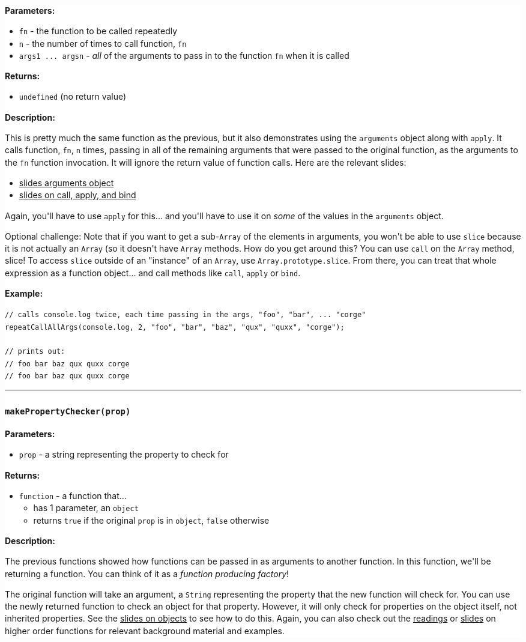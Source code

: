 __Parameters:__

* `fn` - the function to be called repeatedly
* `n` - the number of times to call function, `fn`
* `args1 ... argsn` - _all_ of the arguments to pass in to the function `fn` when it is called

__Returns:__

* `undefined` (no return value)

__Description:__

This is pretty much the same function as the previous, but it also demonstrates using the `arguments` object along with `apply`. It calls function, `fn`, `n` times, passing in all of the remaining arguments that were passed to the original function, as the arguments to the `fn` function invocation. It will ignore the return value of function calls. Here are the relevant slides:

* [slides arguments object](../slides/02/strings-arrays.html#/36)
* [slides on call, apply, and bind](../slides/04/globals-methods-this.html#/16)

Again, you'll have to use `apply` for this... and you'll have to use it on _some_ of the values in the `arguments` object.

Optional challenge: Note that if you want to get a sub-`Array` of the elements in arguments, you won't be able to use `slice` because it is not actually an `Array` (so it doesn't have `Array` methods. How do you get around this? You can use `call` on the `Array` method, slice! To access `slice` outside of an "instance" of an `Array`, use `Array.prototype.slice`. From there, you can treat that whole expression as a function object... and call methods like `call`, `apply` or `bind`.


__Example:__

    // calls console.log twice, each time passing in the args, "foo", "bar", ... "corge"
    repeatCallAllArgs(console.log, 2, "foo", "bar", "baz", "qux", "quxx", "corge");
        
    // prints out:
    // foo bar baz qux quxx corge
    // foo bar baz qux quxx corge

<hr>

### `makePropertyChecker(prop)`

__Parameters:__

* `prop` - a string representing the property to check for

__Returns:__

* `function` - a function that...
    * has 1 parameter, an `object`
    * returns `true` if the original `prop` is in `object`, `false` otherwise

__Description:__


The previous functions showed how functions can be passed in as arguments to another function. In this function, we'll be returning a function. You can think of it as a _function producing factory_! 

The original function will take an argument, a `String` representing the property that the new function will check for. You can use the newly returned function to check an object for that property. However, it will only check for properties on the object itself, not inherited properties. See the [slides on objects](../slides/02/objects.html#/16) to see how to do this. Again, you can also check out the [readings](http://eloquentjavascript.net/05_higher_order.html) or [slides](../slides/04/higher-order-functions-continued.html) on higher order functions for relevant background material and examples.
